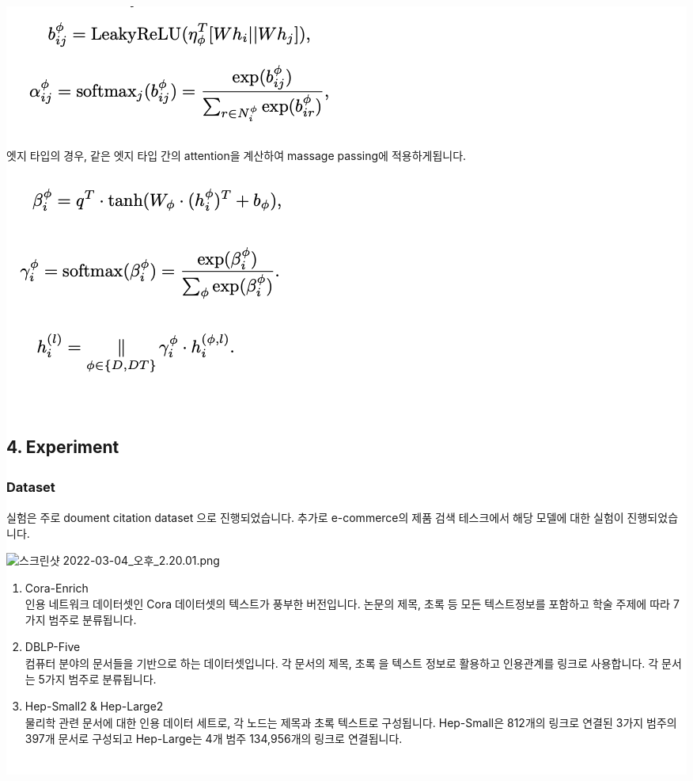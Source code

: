 ![스크린샷 2022-03-04 오후 2.13.40.png](handonghee_1/스크린샷_2022-03-04_오후_2.13.40.png)

엣지 타입의 경우, 같은 엣지 타입 간의 attention을 계산하여 massage passing에 적용하게됩니다.

![스크린샷 2022-03-04 오후 2.16.52.png](handonghee_1/스크린샷_2022-03-04_오후_2.16.52.png)

![스크린샷 2022-03-04 오후 2.17.11.png](handonghee_1/스크린샷_2022-03-04_오후_2.17.11.png)

![스크린샷 2022-03-04 오후 2.17.22.png](handonghee_1/스크린샷_2022-03-04_오후_2.17.22.png)
    
<br>

## **4. Experiment**  

### Dataset
실험은 주로 doument citation dataset 으로 진행되었습니다. 
추가로 e-commerce의 제품 검색 테스크에서 해당 모델에 대한 실험이 진행되었습니다.

![스크린샷 2022-03-04_오후_2.20.01.png](handonghee_1/%E1%84%89%E1%85%B3%E1%84%8F%E1%85%B3%E1%84%85%E1%85%B5%E1%86%AB%E1%84%89%E1%85%A3%E1%86%BA_2022-03-04_%E1%84%8B%E1%85%A9%E1%84%92%E1%85%AE_2.20.01.png)

1. Cora-Enrich<br/>
    인용 네트워크 데이터셋인 Cora 데이터셋의 텍스트가 풍부한 버전입니다. 논문의 제목, 초록 등 모든 텍스트정보를 포함하고 학술 주제에 따라 7가지 범주로 분류됩니다.

2.  DBLP-Five<br/>
    컴퓨터 분야의 문서들을 기반으로 하는 데이터셋입니다. 각 문서의 제목, 초록 을 텍스트 정보로 활용하고 인용관계를 링크로 사용합니다. 각 문서는 5가지 범주로 분류됩니다.

3. Hep-Small2 & Hep-Large2 <br/>
    물리학 관련 문서에 대한 인용 데이터 세트로, 각 노드는 제목과 초록 텍스트로 구성됩니다. Hep-Small은 812개의 링크로 연결된 3가지 범주의 397개 문서로 구성되고 Hep-Large는 4개 범주 134,956개의 링크로 연결됩니다.

<br/>
